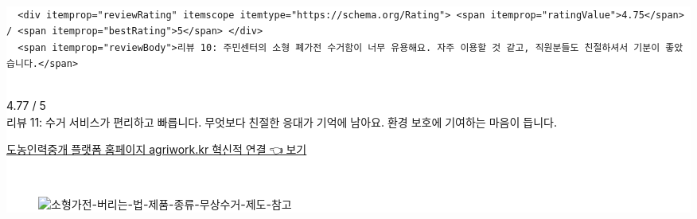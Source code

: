       <div itemprop="reviewRating" itemscope itemtype="https://schema.org/Rating"> <span itemprop="ratingValue">4.75</span> / <span itemprop="bestRating">5</span> </div>
      <span itemprop="reviewBody">리뷰 10: 주민센터의 소형 폐가전 수거함이 너무 유용해요. 자주 이용할 것 같고, 직원분들도 친절하셔서 기분이 좋았습니다.</span>
  </div>
  <br>
  <div itemprop="review" itemscope itemtype="https://schema.org/Review">
      <div itemprop="reviewRating" itemscope itemtype="https://schema.org/Rating"> <span itemprop="ratingValue">4.77</span> / <span itemprop="bestRating">5</span> </div>
      <span itemprop="reviewBody">리뷰 11: 수거 서비스가 편리하고 빠릅니다. 무엇보다 친절한 응대가 기억에 남아요. 환경 보호에 기여하는 마음이 듭니다.</span>
  </div>
  </blockquote>
</div>
<p><a class="click-button" title="도농인력중개 플랫폼 홈페이지 agriwork.kr 혁신적 연결" href="https://somered.github.io/posts/%EB%8F%84%EB%86%8D%EC%9D%B8%EB%A0%A5%EC%A4%91%EA%B0%9C-%ED%94%8C%EB%9E%AB%ED%8F%BC-%ED%99%88%ED%8E%98%EC%9D%B4%EC%A7%80-agriwork.kr-%ED%98%81%EC%8B%A0%EC%A0%81-%EC%97%B0%EA%B2%B0/" rel="dofollow">도농인력중개 플랫폼 홈페이지 agriwork.kr 혁신적 연결 👈 보기</a></p><br>
<figure class="image"><img src="https://somered.github.io/assets/img/thumbnail/소형가전-버리는-법-제품-종류-무상수거-제도-참고.webp" alt="소형가전-버리는-법-제품-종류-무상수거-제도-참고" width="256" height="256"></figure>
